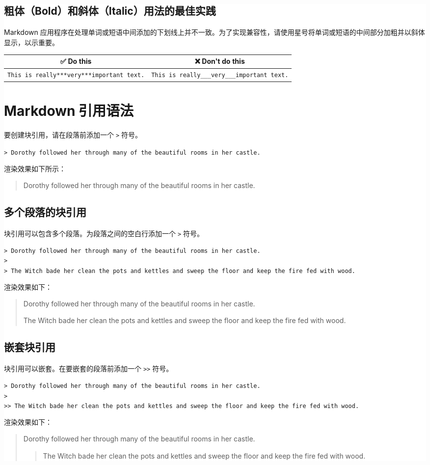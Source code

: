 ## 粗体（Bold）和斜体（Italic）用法的最佳实践

Markdown 应用程序在处理单词或短语中间添加的下划线上并不一致。为了实现兼容性，请使用星号将单词或短语的中间部分加粗并以斜体显示，以示重要。

| ✅ Do this                                 | ❌ Don't do this                           |
| ----------------------------------------- | ----------------------------------------- |
| `This is really***very***important text.` | `This is really___very___important text.` |



# Markdown 引用语法

要创建块引用，请在段落前添加一个 `>` 符号。

```text
> Dorothy followed her through many of the beautiful rooms in her castle.
```

渲染效果如下所示：

> Dorothy followed her through many of the beautiful rooms in her castle.

## 多个段落的块引用

块引用可以包含多个段落。为段落之间的空白行添加一个 `>` 符号。

```text
> Dorothy followed her through many of the beautiful rooms in her castle.
>
> The Witch bade her clean the pots and kettles and sweep the floor and keep the fire fed with wood.
```

渲染效果如下：

> Dorothy followed her through many of the beautiful rooms in her castle.
>
> The Witch bade her clean the pots and kettles and sweep the floor and keep the fire fed with wood.

## 嵌套块引用

块引用可以嵌套。在要嵌套的段落前添加一个 `>>` 符号。

```text
> Dorothy followed her through many of the beautiful rooms in her castle.
>
>> The Witch bade her clean the pots and kettles and sweep the floor and keep the fire fed with wood.
```

渲染效果如下：

> Dorothy followed her through many of the beautiful rooms in her castle.
>
> > The Witch bade her clean the pots and kettles and sweep the floor and keep the fire fed with wood.
